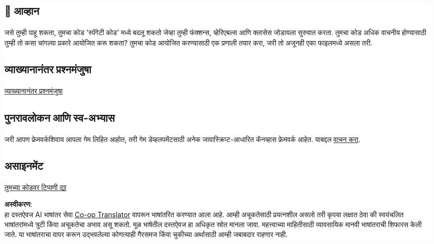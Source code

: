
## 🚀 आव्हान

जसे तुम्ही पाहू शकता, तुमचा कोड 'स्पॅगेटी कोड' मध्ये बदलू शकतो जेव्हा तुम्ही फंक्शन्स, व्हेरिएबल्स आणि क्लासेस जोडायला सुरुवात करता. तुमचा कोड अधिक वाचनीय होण्यासाठी तुम्ही तो कसा चांगल्या प्रकारे आयोजित करू शकता? तुमचा कोड आयोजित करण्यासाठी एक प्रणाली तयार करा, जरी तो अजूनही एका फाइलमध्ये असला तरी.

## व्याख्यानानंतर प्रश्नमंजुषा

[व्याख्यानानंतर प्रश्नमंजुषा](https://ashy-river-0debb7803.1.azurestaticapps.net/quiz/34)

## पुनरावलोकन आणि स्व-अभ्यास

जरी आपण फ्रेमवर्कशिवाय आपला गेम लिहित आहोत, तरी गेम डेव्हलपमेंटसाठी अनेक जावास्क्रिप्ट-आधारित कॅनव्हास फ्रेमवर्क आहेत. याबद्दल [वाचन करा](https://github.com/collections/javascript-game-engines).

## असाइनमेंट

[तुमच्या कोडवर टिप्पणी द्या](assignment.md)

**अस्वीकरण**:  
हा दस्तऐवज AI भाषांतर सेवा [Co-op Translator](https://github.com/Azure/co-op-translator) वापरून भाषांतरित करण्यात आला आहे. आम्ही अचूकतेसाठी प्रयत्नशील असलो तरी कृपया लक्षात ठेवा की स्वयंचलित भाषांतरांमध्ये त्रुटी किंवा अचूकतेचा अभाव असू शकतो. मूळ भाषेतील दस्तऐवज हा अधिकृत स्रोत मानला जावा. महत्त्वाच्या माहितीसाठी व्यावसायिक मानवी भाषांतराची शिफारस केली जाते. या भाषांतराचा वापर करून उद्भवलेल्या कोणत्याही गैरसमज किंवा चुकीच्या अर्थासाठी आम्ही जबाबदार राहणार नाही.